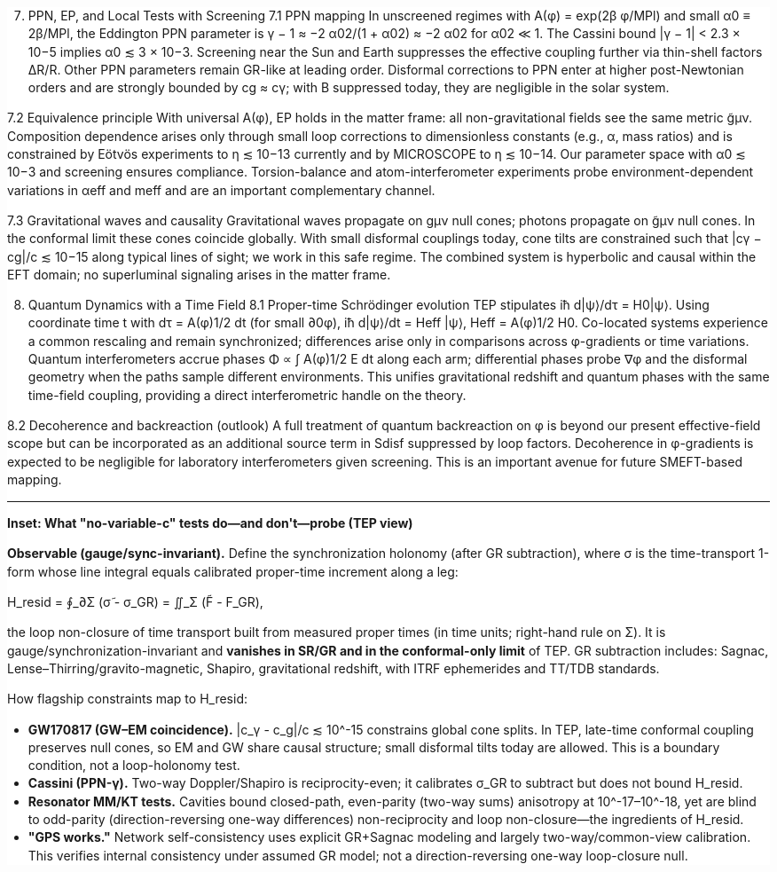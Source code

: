 7. PPN, EP, and Local Tests with Screening
7.1 PPN mapping
In unscreened regimes with A(φ) = exp(2β φ/MPl) and small α0 ≡ 2β/MPl, the Eddington PPN parameter is γ − 1 ≈ −2 α02/(1 + α02) ≈ −2 α02 for α02 ≪ 1. The Cassini bound |γ − 1| < 2.3 × 10−5 implies α0 ≲ 3 × 10−3. Screening near the Sun and Earth suppresses the effective coupling further via thin-shell factors ΔR/R. Other PPN parameters remain GR-like at leading order. Disformal corrections to PPN enter at higher post-Newtonian orders and are strongly bounded by cg ≈ cγ; with B suppressed today, they are negligible in the solar system.

7.2 Equivalence principle
With universal A(φ), EP holds in the matter frame: all non-gravitational fields see the same metric g̃μν. Composition dependence arises only through small loop corrections to dimensionless constants (e.g., α, mass ratios) and is constrained by Eötvös experiments to η ≲ 10−13 currently and by MICROSCOPE to η ≲ 10−14. Our parameter space with α0 ≲ 10−3 and screening ensures compliance. Torsion-balance and atom-interferometer experiments probe environment-dependent variations in αeff and meff and are an important complementary channel.

7.3 Gravitational waves and causality
Gravitational waves propagate on gμν null cones; photons propagate on g̃μν null cones. In the conformal limit these cones coincide globally. With small disformal couplings today, cone tilts are constrained such that |cγ − cg|/c ≲ 10−15 along typical lines of sight; we work in this safe regime. The combined system is hyperbolic and causal within the EFT domain; no superluminal signaling arises in the matter frame.

8. Quantum Dynamics with a Time Field
8.1 Proper-time Schrödinger evolution
TEP stipulates iħ d|ψ⟩/dτ = H0|ψ⟩. Using coordinate time t with dτ = A(φ)1/2 dt (for small ∂0φ),
iħ d|ψ⟩/dt = Heff |ψ⟩,   Heff = A(φ)1/2 H0.
Co-located systems experience a common rescaling and remain synchronized; differences arise only in comparisons across φ-gradients or time variations. Quantum interferometers accrue phases Φ ∝ ∫ A(φ)1/2 E dt along each arm; differential phases probe ∇φ and the disformal geometry when the paths sample different environments. This unifies gravitational redshift and quantum phases with the same time-field coupling, providing a direct interferometric handle on the theory.

8.2 Decoherence and backreaction (outlook)
A full treatment of quantum backreaction on φ is beyond our present effective-field scope but can be incorporated as an additional source term in Sdisf suppressed by loop factors. Decoherence in φ-gradients is expected to be negligible for laboratory interferometers given screening. This is an important avenue for future SMEFT-based mapping.

***
**Inset: What "no-variable-c" tests do—and don't—probe (TEP view)**

**Observable (gauge/sync-invariant).** Define the synchronization holonomy (after GR subtraction), where σ is the time-transport 1-form whose line integral equals calibrated proper-time increment along a leg:

H_resid = ∮_∂Σ (σ̃ - σ_GR) = ∬_Σ (F̃ - F_GR),

the loop non-closure of time transport built from measured proper times (in time units; right-hand rule on Σ). It is gauge/synchronization-invariant and **vanishes in SR/GR and in the conformal-only limit** of TEP. GR subtraction includes: Sagnac, Lense–Thirring/gravito-magnetic, Shapiro, gravitational redshift, with ITRF ephemerides and TT/TDB standards.

How flagship constraints map to H_resid:
- **GW170817 (GW–EM coincidence).** |c_γ - c_g|/c ≲ 10^-15 constrains global cone splits. In TEP, late-time conformal coupling preserves null cones, so EM and GW share causal structure; small disformal tilts today are allowed. This is a boundary condition, not a loop-holonomy test.
- **Cassini (PPN-γ).** Two-way Doppler/Shapiro is reciprocity-even; it calibrates σ_GR to subtract but does not bound H_resid.
- **Resonator MM/KT tests.** Cavities bound closed-path, even-parity (two-way sums) anisotropy at 10^-17–10^-18, yet are blind to odd-parity (direction-reversing one-way differences) non-reciprocity and loop non-closure—the ingredients of H_resid.
- **"GPS works."** Network self-consistency uses explicit GR+Sagnac modeling and largely two-way/common-view calibration. This verifies internal consistency under assumed GR model; not a direction-reversing one-way loop-closure null.
